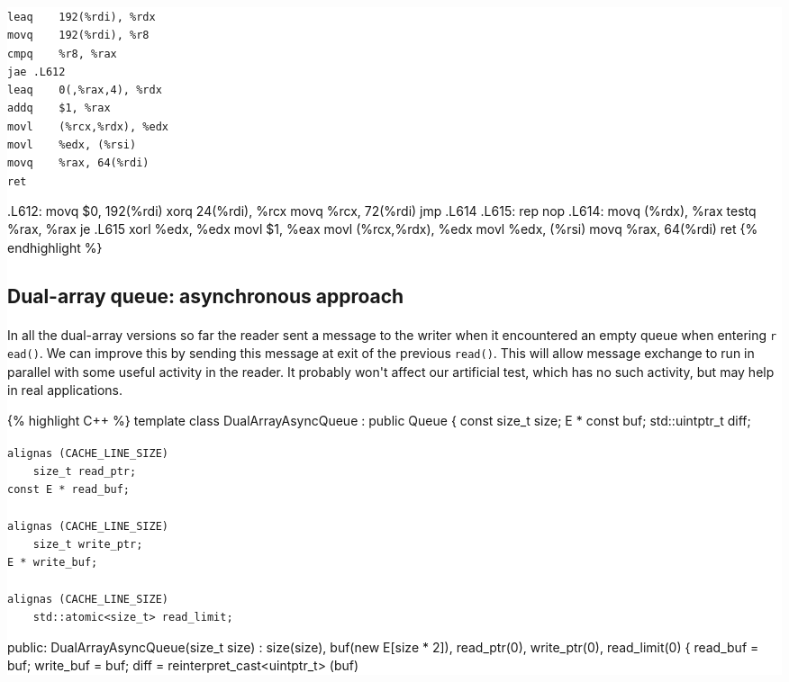 	leaq	192(%rdi), %rdx
	movq	192(%rdi), %r8
	cmpq	%r8, %rax
	jae	.L612
	leaq	0(,%rax,4), %rdx
	addq	$1, %rax
	movl	(%rcx,%rdx), %edx
	movl	%edx, (%rsi)
	movq	%rax, 64(%rdi)
	ret
.L612:
	movq	$0, 192(%rdi)
	xorq	24(%rdi), %rcx
	movq	%rcx, 72(%rdi)
	jmp	.L614
.L615:
	rep nop
.L614:
	movq	(%rdx), %rax
	testq	%rax, %rax
	je	.L615
	xorl	%edx, %edx
	movl	$1, %eax
	movl	(%rcx,%rdx), %edx
	movl	%edx, (%rsi)
	movq	%rax, 64(%rdi)
	ret
{% endhighlight %}

Dual-array queue: asynchronous approach
--------------------------------------

In all the dual-array versions so far the reader sent a message to the writer when it encountered an empty queue when entering `read()`. We can improve this by sending
this message at exit of the previous `read()`. This will allow message exchange to run in parallel with some useful activity in the reader.
It probably won't affect our artificial test, which has no such activity, but may help in real applications.

{% highlight C++ %}
template<typename E> class DualArrayAsyncQueue : public Queue<E>
{
    const size_t size;
    E * const buf;
    std::uintptr_t diff;

    alignas (CACHE_LINE_SIZE)
        size_t read_ptr;
    const E * read_buf;

    alignas (CACHE_LINE_SIZE)
        size_t write_ptr;
    E * write_buf;

    alignas (CACHE_LINE_SIZE)
        std::atomic<size_t> read_limit;

public:
    DualArrayAsyncQueue(size_t size) : size(size), buf(new E[size * 2]),
        read_ptr(0),
        write_ptr(0),
        read_limit(0)
    {
        read_buf = buf;
        write_buf = buf;
        diff = reinterpret_cast<uintptr_t> (buf)